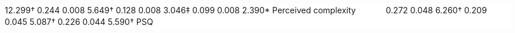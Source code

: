 <td style="text-align:center;">12.299†</td>

<td style="text-align:center;">0.244</td>

<td style="text-align:center;">0.008</td>

<td style="text-align:center;">5.649†</td>

<td style="text-align:center;">0.128</td>

<td style="text-align:center;">0.008</td>

<td style="text-align:center;">3.046‡</td>

<td style="text-align:center;">0.099</td>

<td style="text-align:center;">0.008</td>

<td style="text-align:center;">2.390*</td>

</tr>

<tr>

<td>Perceived complexity</td>

<td style="text-align:center;"> </td>

<td style="text-align:center;"> </td>

<td style="text-align:center;"> </td>

<td style="text-align:center;"> </td>

<td style="text-align:center;"> </td>

<td style="text-align:center;"> </td>

<td style="text-align:center;">0.272</td>

<td style="text-align:center;">0.048</td>

<td style="text-align:center;">6.260†</td>

<td style="text-align:center;">0.209</td>

<td style="text-align:center;">0.045</td>

<td style="text-align:center;">5.087†</td>

<td style="text-align:center;">0.226</td>

<td style="text-align:center;">0.044</td>

<td style="text-align:center;">5.590†</td>

</tr>

<tr>

<td>PSQ</td>

<td style="text-align:center;"> </td>

<td style="text-align:center;"> </td>
